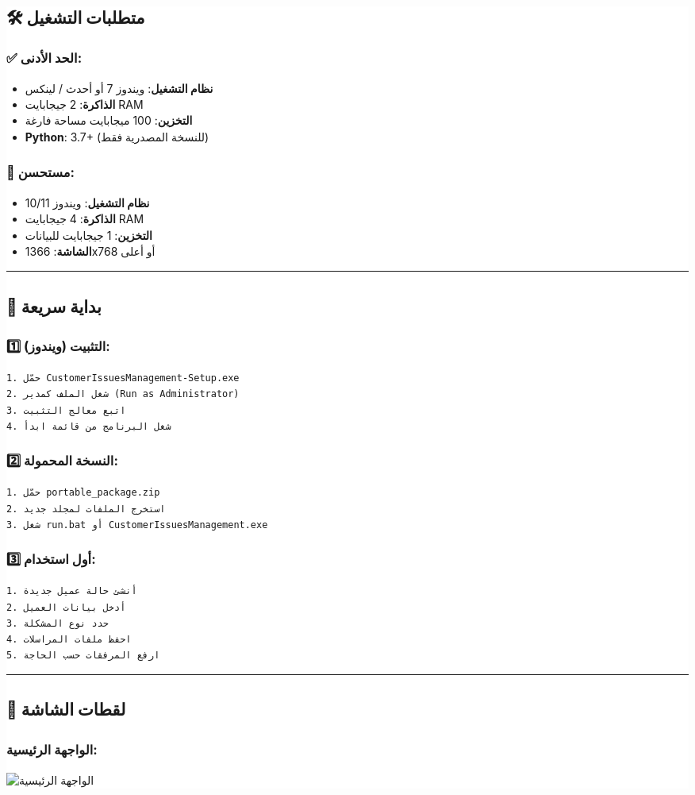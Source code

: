 
## 🛠️ متطلبات التشغيل

### ✅ الحد الأدنى:
- **نظام التشغيل**: ويندوز 7 أو أحدث / لينكس
- **الذاكرة**: 2 جيجابايت RAM
- **التخزين**: 100 ميجابايت مساحة فارغة
- **Python**: 3.7+ (للنسخة المصدرية فقط)

### 🎯 مستحسن:
- **نظام التشغيل**: ويندوز 10/11
- **الذاكرة**: 4 جيجابايت RAM
- **التخزين**: 1 جيجابايت للبيانات
- **الشاشة**: 1366x768 أو أعلى

---

## 🚀 بداية سريعة

### 1️⃣ التثبيت (ويندوز):
```
1. حمّل CustomerIssuesManagement-Setup.exe
2. شغل الملف كمدير (Run as Administrator)
3. اتبع معالج التثبيت
4. شغل البرنامج من قائمة ابدأ
```

### 2️⃣ النسخة المحمولة:
```
1. حمّل portable_package.zip
2. استخرج الملفات لمجلد جديد
3. شغل run.bat أو CustomerIssuesManagement.exe
```

### 3️⃣ أول استخدام:
```
1. أنشئ حالة عميل جديدة
2. أدخل بيانات العميل
3. حدد نوع المشكلة
4. احفظ ملفات المراسلات
5. ارفع المرفقات حسب الحاجة
```

---

## 📸 لقطات الشاشة

### الواجهة الرئيسية:
![الواجهة الرئيسية](docs/screenshots/main-interface.png)
